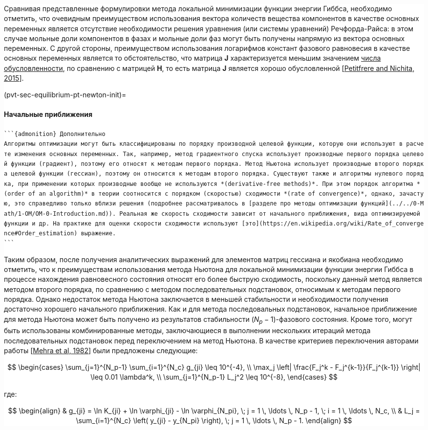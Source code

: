 Сравнивая представленные формулировки метода локальной минимизации функции энергии Гиббса, необходимо отметить, что очевидным преимуществом использования вектора количеств вещества компонентов в качестве основных переменных является отсутствие необходимости решения уравнения (или системы уравнений) Речфорда-Райса: в этом случае мольные доли компонентов в фазах и мольные доли фаз могут быть получены напрямую из вектора основных переменных. С другой стороны, преимуществом использования логарифмов констант фазового равновесия в качестве основных переменных является то обстоятельство, что матрица $\mathbf{J}$ характеризуется меньшим значением [числа обусловленности](https://en.wikipedia.org/wiki/Condition_number), по сравнению с матрицей $\mathbf{H}$, то есть матрица $\mathbf{J}$ является хорошо обусловленной \[[Petitfrere and Nichita, 2015](https://doi.org/10.1016/j.fluid.2014.11.017)\].





(pvt-sec-equilibrium-pt-newton-init)=
#### Начальные приближения

````{margin}
```{admonition} Дополнительно
Алгоритмы оптимизации могут быть классифицированы по порядку производной целевой функции, которую они используют в расчете изменения основных переменных. Так, например, метод градиентного спуска использует производные первого порядка целевой функции (градиент), поэтому его относят к методам первого порядка. Метод Ньютона использует производные второго порядка целевой функции (гессиан), поэтому он относится к методам второго порядка. Существуют также и алгоритмы нулевого порядка, при применении которых производные вообще не используются *(derivative-free methods)*. При этом порядок алгоритма *(order of an algorithm)* в теории соотносится с порядком (скоростью) сходимости *(rate of convergence)*, однако, зачастую, это справедливо только вблизи решения (подробнее рассматривалось в [разделе про методы оптимизации функций](../../0-Math/1-OM/OM-0-Introduction.md)). Реальная же скорость сходимости зависит от начального приближения, вида оптимизируемой функции и др. На практике для оценки скорости сходимости используют [это](https://en.wikipedia.org/wiki/Rate_of_convergence#Order_estimation) выражение.
```
````

Таким образом, после получения аналитических выражений для элементов матриц гессиана и якобиана необходимо отметить, что к преимуществам использования метода Ньютона для локальной минимизации функции энергии Гиббса в процессе нахождения равновесного состояния относят его более быструю сходимость, поскольку данный метод является методом второго порядка, по сравнению с методом последовательных подстановок, относимым к методам первого порядка. Однако недостаток метода Ньютона заключается в меньшей стабильности и необходимости получения достаточно хорошего начального приближения. Как и для метода последовальных подстановок, начальное приближение для метода Ньютона может быть получено из результатов стабильности $\left(N_p - 1 \right)$-фазового состояния. Кроме того, могут быть использованы комбинированные методы, заключающиеся в выполнении нескольких итераций метода последовательных подстановок перед переключением на метод Ньютона. В качестве критериев переключения авторами работы \[[Mehra et al, 1982](https://doi.org/10.2118/9232-PA)\] были предложены следующие:

$$ \begin{cases}
\sum_{j=1}^{N_p-1} \sum_{i=1}^{N_c} g_{ji} \leq 10^{-4}, \\
\max_j \left| \frac{F_j^k - F_j^{k-1}}{F_j^{k-1}} \right| \leq 0.01 \lambda^k, \\
\sum_{j=1}^{N_p-1} L_j^2 \leq 10^{-8},
\end{cases} $$

где:

$$ \begin{align}
& g_{ji} = \ln K_{ji} + \ln \varphi_{ji} - \ln \varphi_{N_pi}, \; j = 1 \, \ldots \, N_p - 1, \; i = 1 \, \ldots \, N_c, \\
& L_j = \sum_{i=1}^{N_c} \left( y_{ji} - y_{N_pi} \right), \; j = 1 \, \ldots \, N_p - 1.
\end{align} $$
